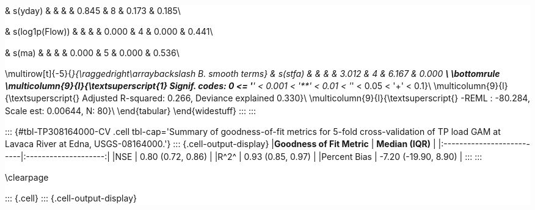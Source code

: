  & s(yday) &  &  &  & 0.845 & 8 & 0.173 & 0.185\\

 & s(log1p(Flow)) &  &  &  & 0.000 & 4 & 0.000 & 0.441\\

 & s(ma) &  &  &  & 0.000 & 5 & 0.000 & 0.536\\

\multirow[t]{-5}{*}{\raggedright\arraybackslash B. smooth terms} & s(stfa) &  &  &  & 3.012 & 4 & 6.167 & 0.000 ***\\
\bottomrule
\multicolumn{9}{l}{\textsuperscript{1} Signif. codes: 0 <= '***' < 0.001 < '**' < 0.01 < '*' < 0.05 < '+' < 0.1}\\
\multicolumn{9}{l}{\textsuperscript{} Adjusted R-squared: 0.266, Deviance explained 0.330}\\
\multicolumn{9}{l}{\textsuperscript{} -REML : -80.284, Scale est: 0.00644, N: 80}\\
\end{tabular}
\end{widestuff}
:::
:::

::: {#tbl-TP308164000-CV .cell tbl-cap='Summary of goodness-of-fit metrics for 5-fold cross-validation of TP load GAM at Lavaca River at Edna, USGS-08164000.'}
::: {.cell-output-display}
|**Goodness of Fit Metric** |   **Median (IQR)**   |
|:--------------------------|:--------------------:|
|NSE                        |  0.80 (0.72, 0.86)   |
|R^2^                       |  0.93 (0.85, 0.97)   |
|Percent Bias               | -7.20 (-19.90, 8.90) |
:::
:::


\clearpage


::: {.cell}
::: {.cell-output-display}